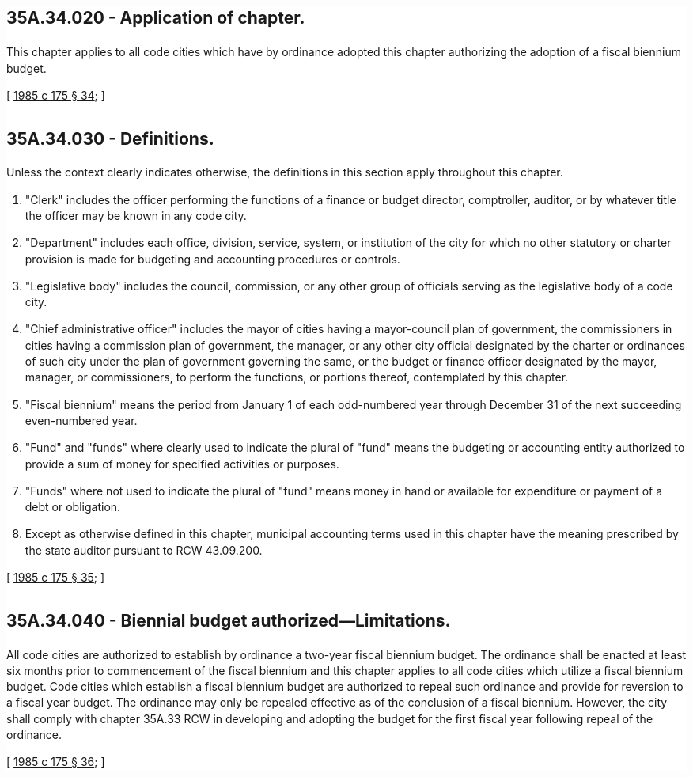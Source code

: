 ## 35A.34.020 - Application of chapter.
This chapter applies to all code cities which have by ordinance adopted this chapter authorizing the adoption of a fiscal biennium budget.

\[ [1985 c 175 § 34](http://leg.wa.gov/CodeReviser/documents/sessionlaw/1985c175.pdf?cite=1985%20c%20175%20§%2034); \]

## 35A.34.030 - Definitions.
Unless the context clearly indicates otherwise, the definitions in this section apply throughout this chapter.

1. "Clerk" includes the officer performing the functions of a finance or budget director, comptroller, auditor, or by whatever title the officer may be known in any code city.

2. "Department" includes each office, division, service, system, or institution of the city for which no other statutory or charter provision is made for budgeting and accounting procedures or controls.

3. "Legislative body" includes the council, commission, or any other group of officials serving as the legislative body of a code city.

4. "Chief administrative officer" includes the mayor of cities having a mayor-council plan of government, the commissioners in cities having a commission plan of government, the manager, or any other city official designated by the charter or ordinances of such city under the plan of government governing the same, or the budget or finance officer designated by the mayor, manager, or commissioners, to perform the functions, or portions thereof, contemplated by this chapter.

5. "Fiscal biennium" means the period from January 1 of each odd-numbered year through December 31 of the next succeeding even-numbered year.

6. "Fund" and "funds" where clearly used to indicate the plural of "fund" means the budgeting or accounting entity authorized to provide a sum of money for specified activities or purposes.

7. "Funds" where not used to indicate the plural of "fund" means money in hand or available for expenditure or payment of a debt or obligation.

8. Except as otherwise defined in this chapter, municipal accounting terms used in this chapter have the meaning prescribed by the state auditor pursuant to RCW 43.09.200.

\[ [1985 c 175 § 35](http://leg.wa.gov/CodeReviser/documents/sessionlaw/1985c175.pdf?cite=1985%20c%20175%20§%2035); \]

## 35A.34.040 - Biennial budget authorized—Limitations.
All code cities are authorized to establish by ordinance a two-year fiscal biennium budget. The ordinance shall be enacted at least six months prior to commencement of the fiscal biennium and this chapter applies to all code cities which utilize a fiscal biennium budget. Code cities which establish a fiscal biennium budget are authorized to repeal such ordinance and provide for reversion to a fiscal year budget. The ordinance may only be repealed effective as of the conclusion of a fiscal biennium. However, the city shall comply with chapter 35A.33 RCW in developing and adopting the budget for the first fiscal year following repeal of the ordinance.

\[ [1985 c 175 § 36](http://leg.wa.gov/CodeReviser/documents/sessionlaw/1985c175.pdf?cite=1985%20c%20175%20§%2036); \]
